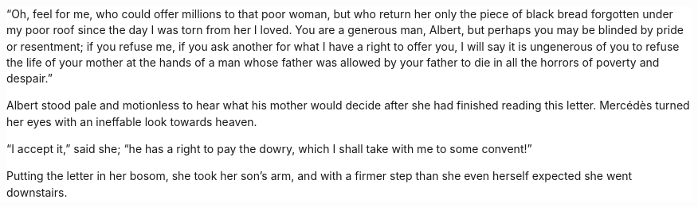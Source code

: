 “Oh, feel for me, who could offer millions to that poor woman, but who
return her only the piece of black bread forgotten under my poor roof
since the day I was torn from her I loved. You are a generous man,
Albert, but perhaps you may be blinded by pride or resentment; if you
refuse me, if you ask another for what I have a right to offer you, I
will say it is ungenerous of you to refuse the life of your mother at
the hands of a man whose father was allowed by your father to die in all
the horrors of poverty and despair.”

Albert stood pale and motionless to hear what his mother would decide
after she had finished reading this letter. Mercédès turned her eyes
with an ineffable look towards heaven.

“I accept it,” said she; “he has a right to pay the dowry, which I shall
take with me to some convent!”

Putting the letter in her bosom, she took her son’s arm, and with a
firmer step than she even herself expected she went downstairs.






